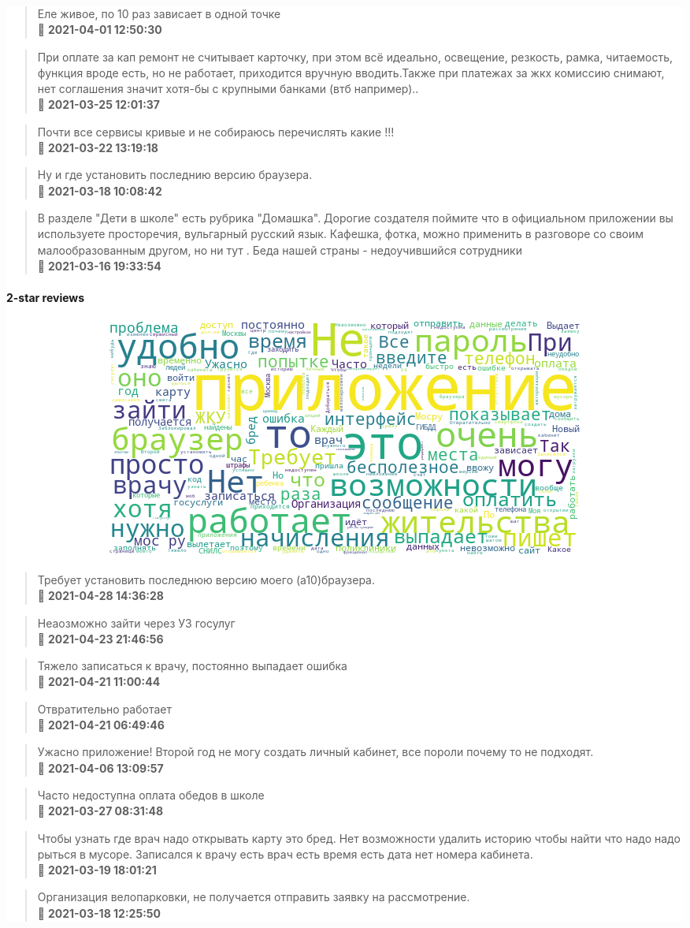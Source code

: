 > Еле живое, по 10 раз зависает в одной точке<br> :date: __2021-04-01 12:50:30__

> При оплате за кап ремонт не считывает карточку, при этом всё идеально, освещение, резкость, рамка, читаемость, функция вроде есть, но не работает, приходится вручную вводить.Также при платежах за жкх комиссию снимают, нет соглашения значит хотя-бы с крупными банками (втб например)..<br> :date: __2021-03-25 12:01:37__

> Почти все сервисы кривые и не собираюсь перечислять какие !!!<br> :date: __2021-03-22 13:19:18__

> Ну и где установить последнию версию браузера.<br> :date: __2021-03-18 10:08:42__

> В разделе "Дети в школе" есть рубрика "Домашка". Дорогие создателя поймите что в официальном приложении вы используете просторечия, вульгарный русский язык. Кафешка, фотка, можно применить в разговоре со своим малообразованным другом, но ни тут . Беда нашей страны - недоучившийся сотрудники<br> :date: __2021-03-16 19:33:54__



#### 2-star reviews

<p align="center">
<img src="2_star_reviews_wordcloud.png" alt="ru.mos.app 2 reviews"/>
</p>

> Требует установить последнюю версию моего (а10)браузера.<br> :date: __2021-04-28 14:36:28__

> Неаозможно зайти через УЗ госулуг<br> :date: __2021-04-23 21:46:56__

> Тяжело записаться к врачу, постоянно выпадает ошибка<br> :date: __2021-04-21 11:00:44__

> Отвратительно работает<br> :date: __2021-04-21 06:49:46__

> Ужасно приложение! Второй год не могу создать личный кабинет, все пороли почему то не подходят.<br> :date: __2021-04-06 13:09:57__

> Часто недоступна оплата обедов в школе<br> :date: __2021-03-27 08:31:48__

> Чтобы узнать где врач надо открывать карту это бред. Нет возможности удалить историю чтобы найти что надо надо рыться в мусоре. Записался к врачу есть врач есть время есть дата нет номера кабинета.<br> :date: __2021-03-19 18:01:21__

> Организация велопарковки, не получается отправить заявку на рассмотрение.<br> :date: __2021-03-18 12:25:50__
